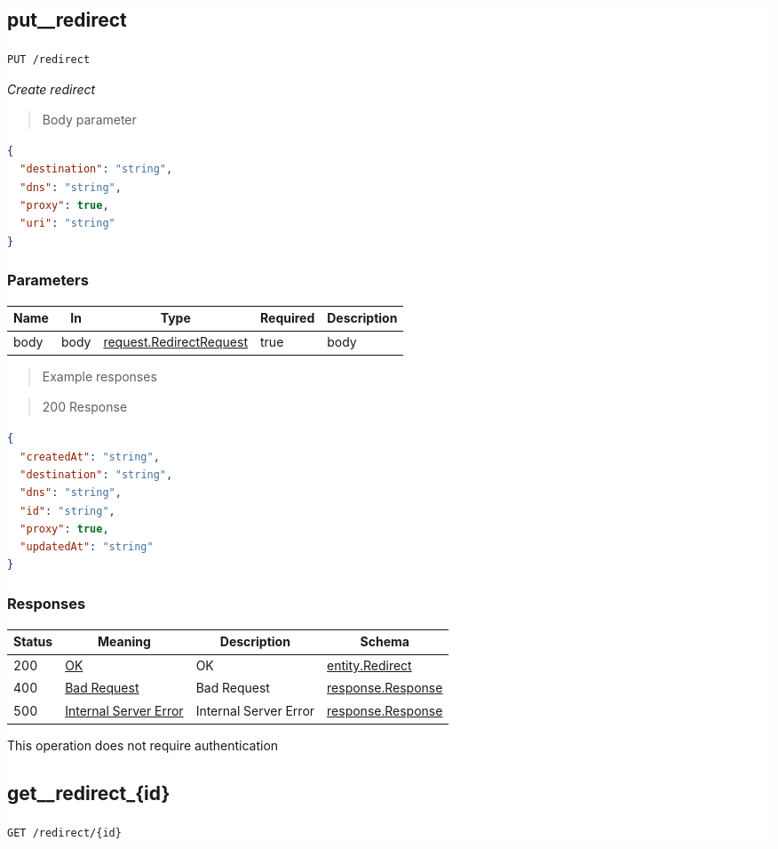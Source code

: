 ## put__redirect

`PUT /redirect`

*Create redirect*

> Body parameter

```json
{
  "destination": "string",
  "dns": "string",
  "proxy": true,
  "uri": "string"
}
```

<h3 id="put__redirect-parameters">Parameters</h3>

|Name|In|Type|Required|Description|
|---|---|---|---|---|
|body|body|[request.RedirectRequest](#schemarequest.redirectrequest)|true|body|

> Example responses

> 200 Response

```json
{
  "createdAt": "string",
  "destination": "string",
  "dns": "string",
  "id": "string",
  "proxy": true,
  "updatedAt": "string"
}
```

<h3 id="put__redirect-responses">Responses</h3>

|Status|Meaning|Description|Schema|
|---|---|---|---|
|200|[OK](https://tools.ietf.org/html/rfc7231#section-6.3.1)|OK|[entity.Redirect](#schemaentity.redirect)|
|400|[Bad Request](https://tools.ietf.org/html/rfc7231#section-6.5.1)|Bad Request|[response.Response](#schemaresponse.response)|
|500|[Internal Server Error](https://tools.ietf.org/html/rfc7231#section-6.6.1)|Internal Server Error|[response.Response](#schemaresponse.response)|

<aside class="success">
This operation does not require authentication
</aside>

## get__redirect_{id}

`GET /redirect/{id}`
